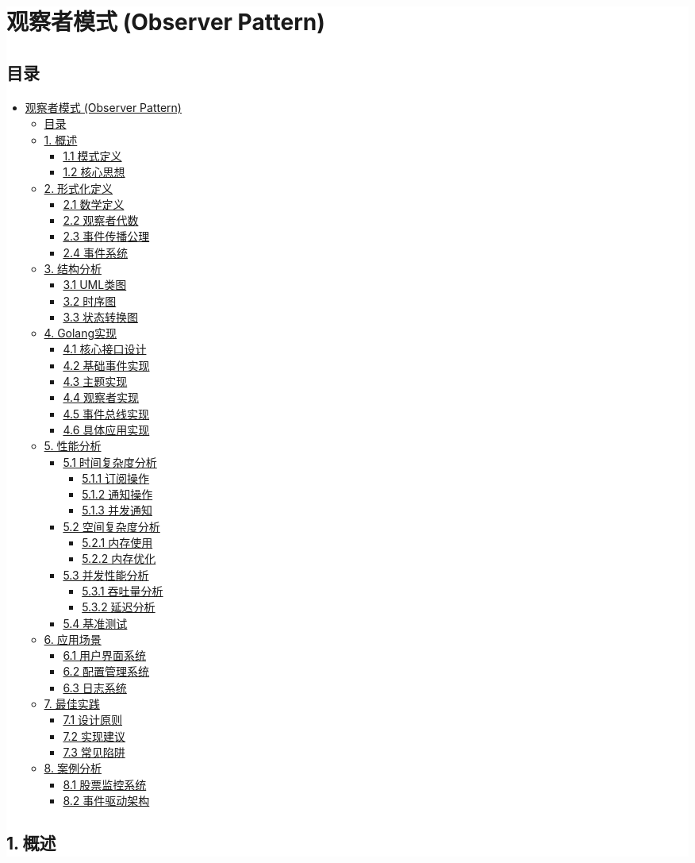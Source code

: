 # 观察者模式 (Observer Pattern)

## 目录

- [观察者模式 (Observer Pattern)](#观察者模式-observer-pattern)
  - [目录](#目录)
  - [1. 概述](#1-概述)
    - [1.1 模式定义](#11-模式定义)
    - [1.2 核心思想](#12-核心思想)
  - [2. 形式化定义](#2-形式化定义)
    - [2.1 数学定义](#21-数学定义)
    - [2.2 观察者代数](#22-观察者代数)
    - [2.3 事件传播公理](#23-事件传播公理)
    - [2.4 事件系统](#24-事件系统)
  - [3. 结构分析](#3-结构分析)
    - [3.1 UML类图](#31-uml类图)
    - [3.2 时序图](#32-时序图)
    - [3.3 状态转换图](#33-状态转换图)
  - [4. Golang实现](#4-golang实现)
    - [4.1 核心接口设计](#41-核心接口设计)
    - [4.2 基础事件实现](#42-基础事件实现)
    - [4.3 主题实现](#43-主题实现)
    - [4.4 观察者实现](#44-观察者实现)
    - [4.5 事件总线实现](#45-事件总线实现)
    - [4.6 具体应用实现](#46-具体应用实现)
  - [5. 性能分析](#5-性能分析)
    - [5.1 时间复杂度分析](#51-时间复杂度分析)
      - [5.1.1 订阅操作](#511-订阅操作)
      - [5.1.2 通知操作](#512-通知操作)
      - [5.1.3 并发通知](#513-并发通知)
    - [5.2 空间复杂度分析](#52-空间复杂度分析)
      - [5.2.1 内存使用](#521-内存使用)
      - [5.2.2 内存优化](#522-内存优化)
    - [5.3 并发性能分析](#53-并发性能分析)
      - [5.3.1 吞吐量分析](#531-吞吐量分析)
      - [5.3.2 延迟分析](#532-延迟分析)
    - [5.4 基准测试](#54-基准测试)
  - [6. 应用场景](#6-应用场景)
    - [6.1 用户界面系统](#61-用户界面系统)
    - [6.2 配置管理系统](#62-配置管理系统)
    - [6.3 日志系统](#63-日志系统)
  - [7. 最佳实践](#7-最佳实践)
    - [7.1 设计原则](#71-设计原则)
    - [7.2 实现建议](#72-实现建议)
    - [7.3 常见陷阱](#73-常见陷阱)
  - [8. 案例分析](#8-案例分析)
    - [8.1 股票监控系统](#81-股票监控系统)
    - [8.2 事件驱动架构](#82-事件驱动架构)

## 1. 概述
